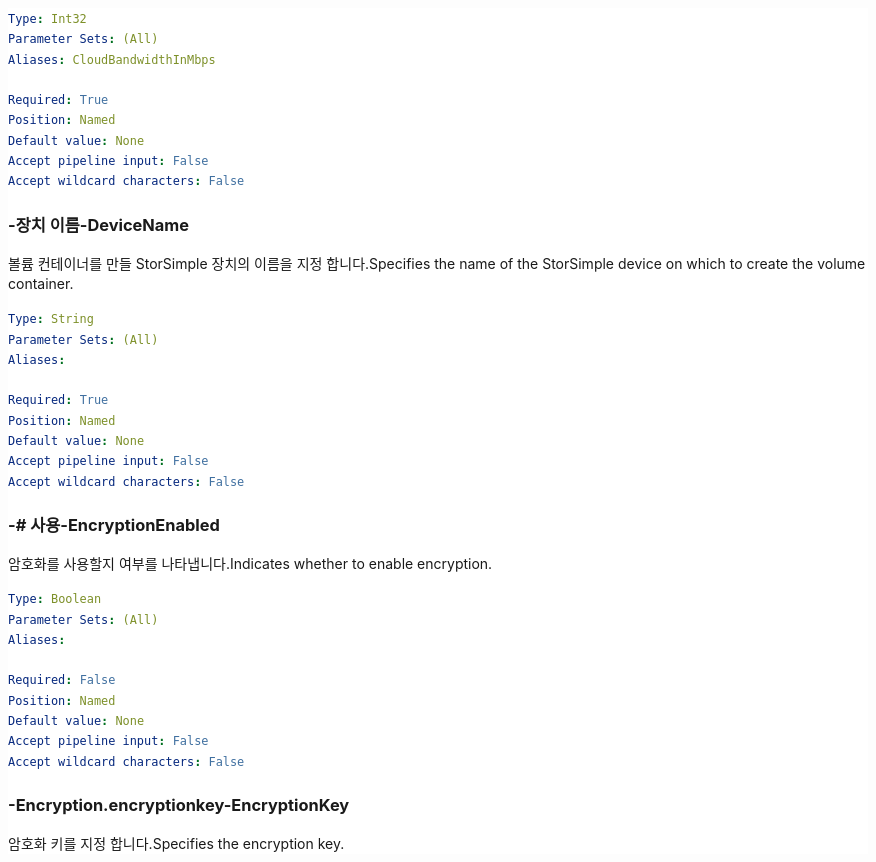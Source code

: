 ```yaml
Type: Int32
Parameter Sets: (All)
Aliases: CloudBandwidthInMbps

Required: True
Position: Named
Default value: None
Accept pipeline input: False
Accept wildcard characters: False
```

### <span data-ttu-id="042e6-119">-장치 이름</span><span class="sxs-lookup"><span data-stu-id="042e6-119">-DeviceName</span></span>
<span data-ttu-id="042e6-120">볼륨 컨테이너를 만들 StorSimple 장치의 이름을 지정 합니다.</span><span class="sxs-lookup"><span data-stu-id="042e6-120">Specifies the name of the StorSimple device on which to create the volume container.</span></span>

```yaml
Type: String
Parameter Sets: (All)
Aliases: 

Required: True
Position: Named
Default value: None
Accept pipeline input: False
Accept wildcard characters: False
```

### <span data-ttu-id="042e6-121">-# 사용</span><span class="sxs-lookup"><span data-stu-id="042e6-121">-EncryptionEnabled</span></span>
<span data-ttu-id="042e6-122">암호화를 사용할지 여부를 나타냅니다.</span><span class="sxs-lookup"><span data-stu-id="042e6-122">Indicates whether to enable encryption.</span></span>

```yaml
Type: Boolean
Parameter Sets: (All)
Aliases: 

Required: False
Position: Named
Default value: None
Accept pipeline input: False
Accept wildcard characters: False
```

### <span data-ttu-id="042e6-123">-Encryption.encryptionkey</span><span class="sxs-lookup"><span data-stu-id="042e6-123">-EncryptionKey</span></span>
<span data-ttu-id="042e6-124">암호화 키를 지정 합니다.</span><span class="sxs-lookup"><span data-stu-id="042e6-124">Specifies the encryption key.</span></span>
